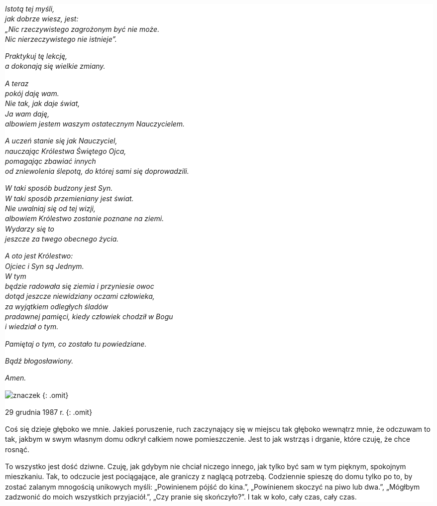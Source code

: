 *Istotą tej myśli,*<br>
*jak dobrze wiesz, jest:*<br>
*„Nic rzeczywistego zagrożonym być nie może.*<br>
*Nic nierzeczywistego nie istnieje”.*

*Praktykuj tę lekcję,*<br>
*a  dokonają się wielkie zmiany.*

*A  teraz*<br>
*pokój daję wam.*<br>
*Nie tak, jak daje świat,*<br>
*Ja  wam daję,*<br>
*albowiem jestem waszym ostatecznym Nauczycielem.*

*A  uczeń stanie się jak Nauczyciel,*<br>
*nauczając Królestwa Świętego Ojca,*<br>
*pomagając zbawiać innych*<br>
*od  zniewolenia ślepotą, do  której sami się doprowadzili.*

*W  taki sposób budzony jest Syn.*<br>
*W  taki sposób przemieniany jest świat.*<br>
*Nie uwalniaj się od  tej wizji,*<br>
*albowiem Królestwo zostanie poznane na  ziemi.*<br>
*Wydarzy się to*<br>
*jeszcze za  twego obecnego życia.*

*A  oto jest Królestwo:*<br>
*Ojciec i  Syn są Jednym.*<br>
*W  tym*<br>
*będzie radowała się ziemia i  przyniesie owoc*<br>
*dotąd jeszcze niewidziany oczami człowieka,*<br>
*za  wyjątkiem odległych śladów<br>
pradawnej pamięci, kiedy człowiek chodził w  Bogu*<br>
*i  wiedział o  tym.*

*Pamiętaj o  tym, co  zostało tu  powiedziane.*

*Bądź błogosławiony.*

*Amen.*
</div>

![znaczek]({{page.little-separator}})
{: .omit}

29 grudnia 1987  r.
{: .omit}

Coś się dzieje głęboko we  mnie. Jakieś poruszenie, ruch zaczynający się w  miejscu tak głęboko wewnątrz mnie, że odczuwam to  tak, jakbym w  swym własnym domu odkrył całkiem nowe pomieszczenie. Jest to  jak wstrząs i  drganie, które czuję, że chce rosnąć.

To  wszystko jest dość dziwne. Czuję, jak gdybym nie chciał niczego innego, jak tylko być sam w  tym pięknym, spokojnym mieszkaniu. Tak, to  odczucie jest pociągające, ale graniczy z  naglącą potrzebą. Codziennie spieszę do  domu tylko po  to, by  zostać zalanym mnogością unikowych myśli: „Powinienem pójść do  kina.”, „Powinienem skoczyć na  piwo lub dwa.”, „Mógłbym zadzwonić do  moich wszystkich przyjaciół.”, „Czy pranie się skończyło?”. I  tak w  koło, cały czas, cały czas.
